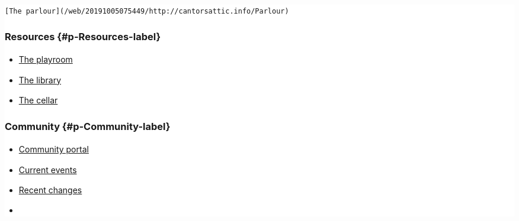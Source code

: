     [The parlour](/web/20191005075449/http://cantorsattic.info/Parlour)

</div>

</div>

<div id="p-Resources" class="portal" role="navigation"
aria-labelledby="p-Resources-label">

### Resources {#p-Resources-label}

<div class="body">

-   <div id="n-The-playroom">

    </div>

    [The
    playroom](/web/20191005075449/http://cantorsattic.info/Playroom)
-   <div id="n-The-library">

    </div>

    [The library](/web/20191005075449/http://cantorsattic.info/Library)
-   <div id="n-The-cellar">

    </div>

    [The cellar](/web/20191005075449/http://cantorsattic.info/Cellar)

</div>

</div>

<div id="p-Community" class="portal" role="navigation"
aria-labelledby="p-Community-label">

### Community {#p-Community-label}

<div class="body">

-   <div id="n-portal">

    </div>

    [Community
    portal](/web/20191005075449/http://cantorsattic.info/Cantor%27s_Attic:Community_portal "About the project, what you can do, where to find things")
-   <div id="n-currentevents">

    </div>

    [Current
    events](/web/20191005075449/http://cantorsattic.info/Cantor%27s_Attic:Current_events "Find background information on current events")
-   <div id="n-recentchanges">

    </div>

    [Recent
    changes](/web/20191005075449/http://cantorsattic.info/Special:RecentChanges "A list of recent changes in the wiki [r]")
-   <div id="n-randompage">
